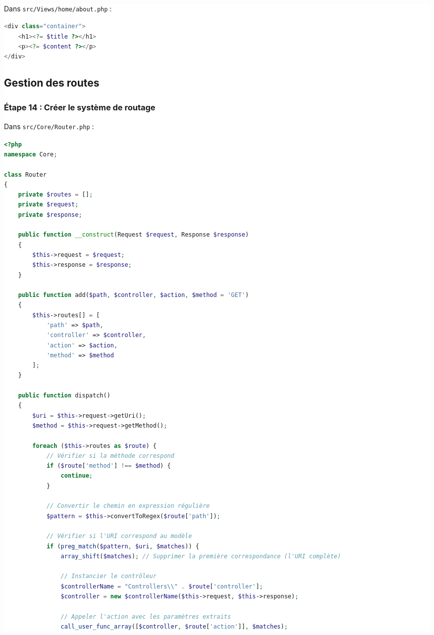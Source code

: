 Dans `src/Views/home/about.php` :

```php
<div class="container">
    <h1><?= $title ?></h1>
    <p><?= $content ?></p>
</div>
```

## Gestion des routes

### Étape 14 : Créer le système de routage

Dans `src/Core/Router.php` :

```php
<?php
namespace Core;

class Router
{
    private $routes = [];
    private $request;
    private $response;

    public function __construct(Request $request, Response $response)
    {
        $this->request = $request;
        $this->response = $response;
    }

    public function add($path, $controller, $action, $method = 'GET')
    {
        $this->routes[] = [
            'path' => $path,
            'controller' => $controller,
            'action' => $action,
            'method' => $method
        ];
    }

    public function dispatch()
    {
        $uri = $this->request->getUri();
        $method = $this->request->getMethod();
        
        foreach ($this->routes as $route) {
            // Vérifier si la méthode correspond
            if ($route['method'] !== $method) {
                continue;
            }
            
            // Convertir le chemin en expression régulière
            $pattern = $this->convertToRegex($route['path']);
            
            // Vérifier si l'URI correspond au modèle
            if (preg_match($pattern, $uri, $matches)) {
                array_shift($matches); // Supprimer la première correspondance (l'URI complète)
                
                // Instancier le contrôleur
                $controllerName = "Controllers\\" . $route['controller'];
                $controller = new $controllerName($this->request, $this->response);
                
                // Appeler l'action avec les paramètres extraits
                call_user_func_array([$controller, $route['action']], $matches);
```